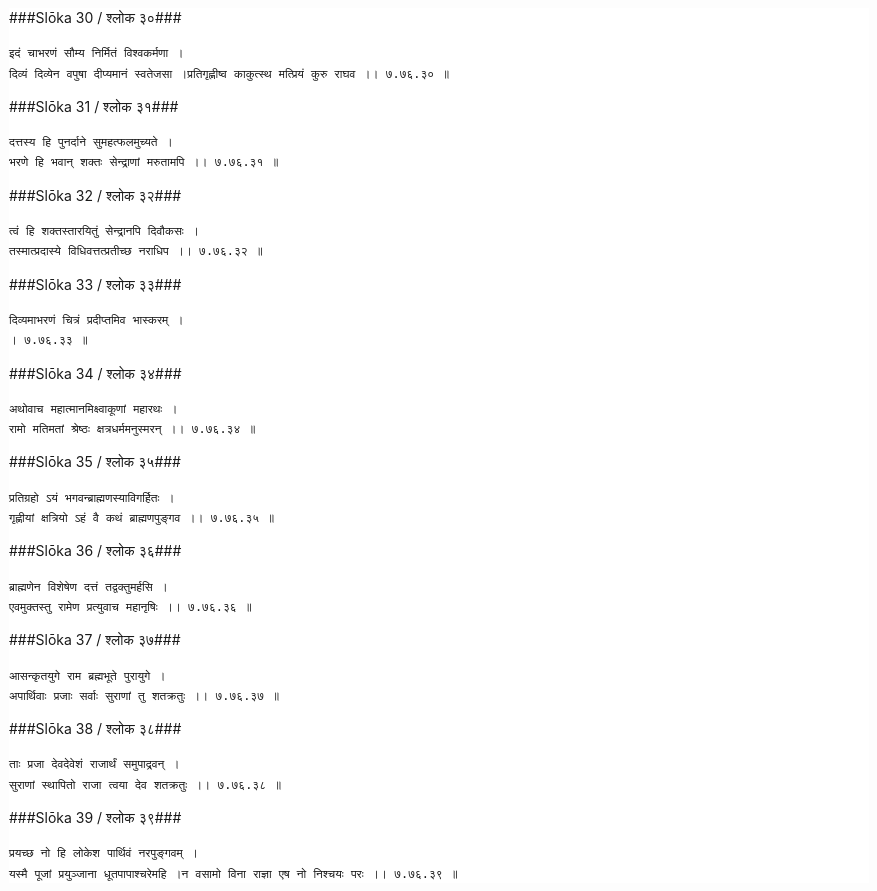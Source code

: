 
###Slōka 30 / श्लोक ३०###


    इदं चाभरणं सौम्य निर्मितं विश्वकर्मणा ।
    दिव्यं दिव्येन वपुषा दीप्यमानं स्वतेजसा ।प्रतिगृह्णीष्व काकुत्स्थ मत्प्रियं कुरु राघव ।। ७.७६.३० ॥


###Slōka 31 / श्लोक ३१###


    दत्तस्य हि पुनर्दाने सुमहत्फलमुच्यते ।
    भरणे हि भवान् शक्तः सेन्द्राणां मरुतामपि ।। ७.७६.३१ ॥


###Slōka 32 / श्लोक ३२###


    त्वं हि शक्तस्तारयितुं सेन्द्रानपि दिवौकसः ।
    तस्मात्प्रदास्ये विधिवत्तत्प्रतीच्छ नराधिप ।। ७.७६.३२ ॥


###Slōka 33 / श्लोक ३३###


    दिव्यमाभरणं चित्रं प्रदीप्तमिव भास्करम् ।
    । ७.७६.३३ ॥


###Slōka 34 / श्लोक ३४###


    अथोवाच महात्मानमिक्ष्वाकूणां महारथः ।
    रामो मतिमतां श्रेष्ठः क्षत्रधर्ममनुस्मरन् ।। ७.७६.३४ ॥


###Slōka 35 / श्लोक ३५###


    प्रतिग्रहो ऽयं भगवन्ब्राह्मणस्याविगर्हितः ।
    गृह्णीयां क्षत्रियो ऽहं वै कथं ब्राह्मणपुङ्गव ।। ७.७६.३५ ॥


###Slōka 36 / श्लोक ३६###


    ब्राह्मणेन विशेषेण दत्तं तद्वक्तुमर्हसि ।
    एवमुक्तस्तु रामेण प्रत्युवाच महानृषिः ।। ७.७६.३६ ॥


###Slōka 37 / श्लोक ३७###


    आसन्कृतयुगे राम ब्रह्मभूते पुरायुगे ।
    अपार्थिवाः प्रजाः सर्वाः सुराणां तु शतक्रतुः ।। ७.७६.३७ ॥


###Slōka 38 / श्लोक ३८###


    ताः प्रजा देवदेवेशं राजार्थं समुपाद्रवन् ।
    सुराणां स्थापितो राजा त्वया देव शतक्रतुः ।। ७.७६.३८ ॥


###Slōka 39 / श्लोक ३९###


    प्रयच्छ नो हि लोकेश पार्थिवं नरपुङ्गवम् ।
    यस्मै पूजां प्रयुञ्जाना धूतपापाश्चरेमहि ।न वसामो विना राज्ञा एष नो निश्चयः परः ।। ७.७६.३९ ॥
